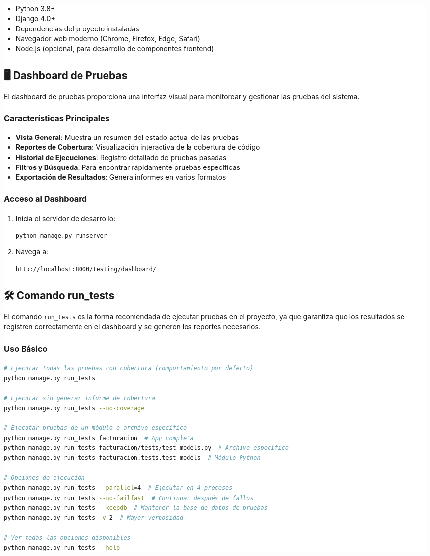 - Python 3.8+
- Django 4.0+
- Dependencias del proyecto instaladas
- Navegador web moderno (Chrome, Firefox, Edge, Safari)
- Node.js (opcional, para desarrollo de componentes frontend)

## 🖥️ Dashboard de Pruebas

El dashboard de pruebas proporciona una interfaz visual para monitorear y gestionar las pruebas del sistema.

### Características Principales

- **Vista General**: Muestra un resumen del estado actual de las pruebas
- **Reportes de Cobertura**: Visualización interactiva de la cobertura de código
- **Historial de Ejecuciones**: Registro detallado de pruebas pasadas
- **Filtros y Búsqueda**: Para encontrar rápidamente pruebas específicas
- **Exportación de Resultados**: Genera informes en varios formatos

### Acceso al Dashboard

1. Inicia el servidor de desarrollo:
   ```bash
   python manage.py runserver
   ```

2. Navega a:
   ```
   http://localhost:8000/testing/dashboard/
   ```

## 🛠️ Comando run_tests

El comando `run_tests` es la forma recomendada de ejecutar pruebas en el proyecto, ya que garantiza que los resultados se registren correctamente en el dashboard y se generen los reportes necesarios.

### Uso Básico

```bash
# Ejecutar todas las pruebas con cobertura (comportamiento por defecto)
python manage.py run_tests

# Ejecutar sin generar informe de cobertura
python manage.py run_tests --no-coverage

# Ejecutar pruebas de un módulo o archivo específico
python manage.py run_tests facturacion  # App completa
python manage.py run_tests facturacion/tests/test_models.py  # Archivo específico
python manage.py run_tests facturacion.tests.test_models  # Módulo Python

# Opciones de ejecución
python manage.py run_tests --parallel=4  # Ejecutar en 4 procesos
python manage.py run_tests --no-failfast  # Continuar después de fallos
python manage.py run_tests --keepdb  # Mantener la base de datos de pruebas
python manage.py run_tests -v 2  # Mayor verbosidad

# Ver todas las opciones disponibles
python manage.py run_tests --help
```
